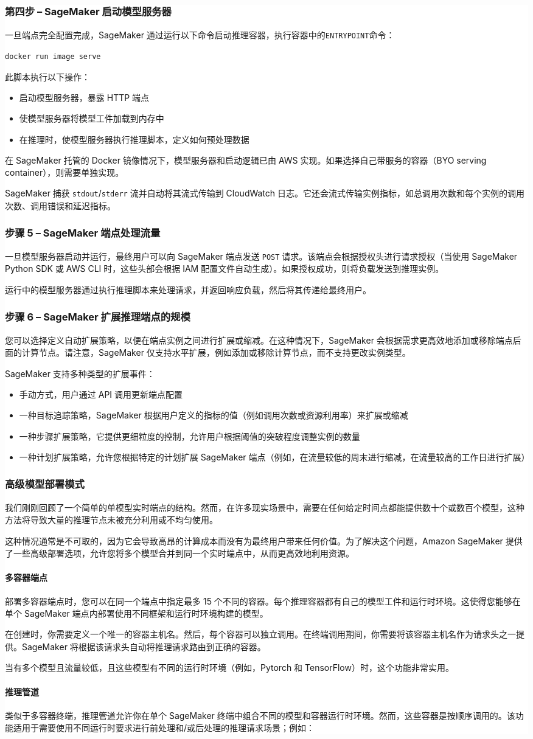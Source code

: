 ### 第四步 – SageMaker 启动模型服务器

一旦端点完全配置完成，SageMaker 通过运行以下命令启动推理容器，执行容器中的`ENTRYPOINT`命令：

```py
docker run image serve
```

此脚本执行以下操作：

+   启动模型服务器，暴露 HTTP 端点

+   使模型服务器将模型工件加载到内存中

+   在推理时，使模型服务器执行推理脚本，定义如何预处理数据

在 SageMaker 托管的 Docker 镜像情况下，模型服务器和启动逻辑已由 AWS 实现。如果选择自己带服务的容器（BYO serving container），则需要单独实现。

SageMaker 捕获 `stdout`/`stderr` 流并自动将其流式传输到 CloudWatch 日志。它还会流式传输实例指标，如总调用次数和每个实例的调用次数、调用错误和延迟指标。

### 步骤 5 – SageMaker 端点处理流量

一旦模型服务器启动并运行，最终用户可以向 SageMaker 端点发送 `POST` 请求。该端点会根据授权头进行请求授权（当使用 SageMaker Python SDK 或 AWS CLI 时，这些头部会根据 IAM 配置文件自动生成）。如果授权成功，则将负载发送到推理实例。

运行中的模型服务器通过执行推理脚本来处理请求，并返回响应负载，然后将其传递给最终用户。

### 步骤 6 – SageMaker 扩展推理端点的规模

您可以选择定义自动扩展策略，以便在端点实例之间进行扩展或缩减。在这种情况下，SageMaker 会根据需求更高效地添加或移除端点后面的计算节点。请注意，SageMaker 仅支持水平扩展，例如添加或移除计算节点，而不支持更改实例类型。

SageMaker 支持多种类型的扩展事件：

+   手动方式，用户通过 API 调用更新端点配置

+   一种目标追踪策略，SageMaker 根据用户定义的指标的值（例如调用次数或资源利用率）来扩展或缩减

+   一种步骤扩展策略，它提供更细粒度的控制，允许用户根据阈值的突破程度调整实例的数量

+   一种计划扩展策略，允许您根据特定的计划扩展 SageMaker 端点（例如，在流量较低的周末进行缩减，在流量较高的工作日进行扩展）

### 高级模型部署模式

我们刚刚回顾了一个简单的单模型实时端点的结构。然而，在许多现实场景中，需要在任何给定时间点都能提供数十个或数百个模型，这种方法将导致大量的推理节点未被充分利用或不均匀使用。

这种情况通常是不可取的，因为它会导致高昂的计算成本而没有为最终用户带来任何价值。为了解决这个问题，Amazon SageMaker 提供了一些高级部署选项，允许您将多个模型合并到同一个实时端点中，从而更高效地利用资源。

#### 多容器端点

部署多容器端点时，您可以在同一个端点中指定最多 15 个不同的容器。每个推理容器都有自己的模型工件和运行时环境。这使得您能够在单个 SageMaker 端点内部署使用不同框架和运行时环境构建的模型。

在创建时，你需要定义一个唯一的容器主机名。然后，每个容器可以独立调用。在终端调用期间，你需要将该容器主机名作为请求头之一提供。SageMaker 将根据该请求头自动将推理请求路由到正确的容器。

当有多个模型且流量较低，且这些模型有不同的运行时环境（例如，Pytorch 和 TensorFlow）时，这个功能非常实用。

#### 推理管道

类似于多容器终端，推理管道允许你在单个 SageMaker 终端中组合不同的模型和容器运行时环境。然而，这些容器是按顺序调用的。该功能适用于需要使用不同运行时要求进行前处理和/或后处理的推理请求场景；例如：
